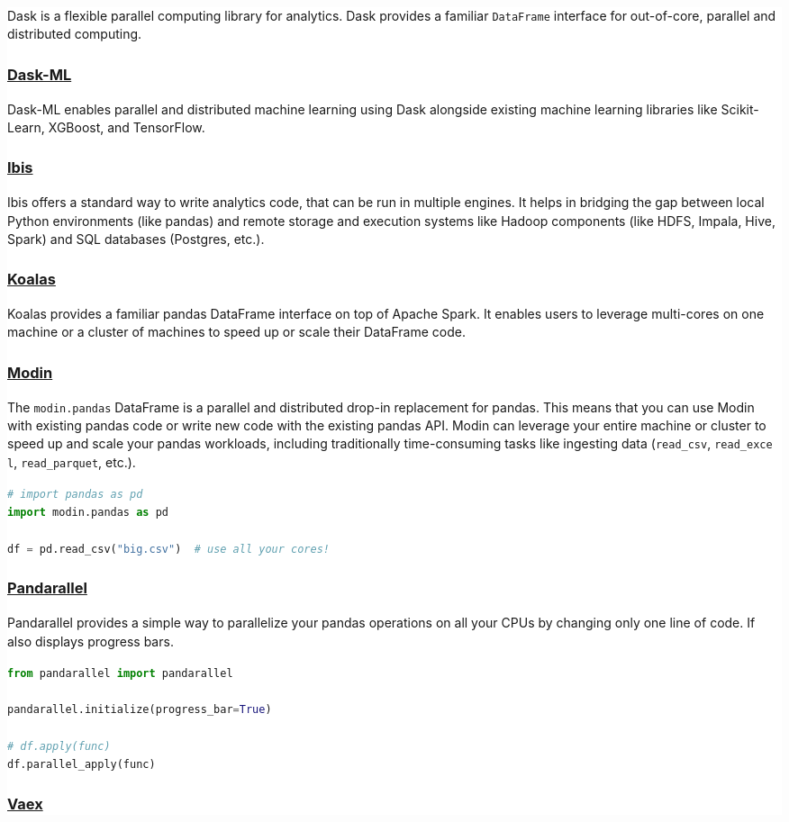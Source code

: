Dask is a flexible parallel computing library for analytics. Dask
provides a familiar `DataFrame` interface for out-of-core, parallel and
distributed computing.

### [Dask-ML](https://ml.dask.org)

Dask-ML enables parallel and distributed machine learning using Dask
alongside existing machine learning libraries like Scikit-Learn,
XGBoost, and TensorFlow.

### [Ibis](https://ibis-project.org/docs/)

Ibis offers a standard way to write analytics code, that can be run in multiple engines. It helps in bridging the gap between local Python environments (like pandas) and remote storage and execution systems like Hadoop components (like HDFS, Impala, Hive, Spark) and SQL databases (Postgres, etc.).

### [Koalas](https://koalas.readthedocs.io/en/latest/)

Koalas provides a familiar pandas DataFrame interface on top of Apache
Spark. It enables users to leverage multi-cores on one machine or a
cluster of machines to speed up or scale their DataFrame code.

### [Modin](https://github.com/modin-project/modin)

The `modin.pandas` DataFrame is a parallel and distributed drop-in replacement
for pandas. This means that you can use Modin with existing pandas code or write
new code with the existing pandas API. Modin can leverage your entire machine or
cluster to speed up and scale your pandas workloads, including traditionally
time-consuming tasks like ingesting data (`read_csv`, `read_excel`,
`read_parquet`, etc.).

```python
# import pandas as pd
import modin.pandas as pd

df = pd.read_csv("big.csv")  # use all your cores!
```

### [Pandarallel](https://github.com/nalepae/pandarallel)

Pandarallel provides a simple way to parallelize your pandas operations on all your CPUs by changing only one line of code.
If also displays progress bars.

```python
from pandarallel import pandarallel

pandarallel.initialize(progress_bar=True)

# df.apply(func)
df.parallel_apply(func)
```

### [Vaex](https://vaex.io/docs/)
